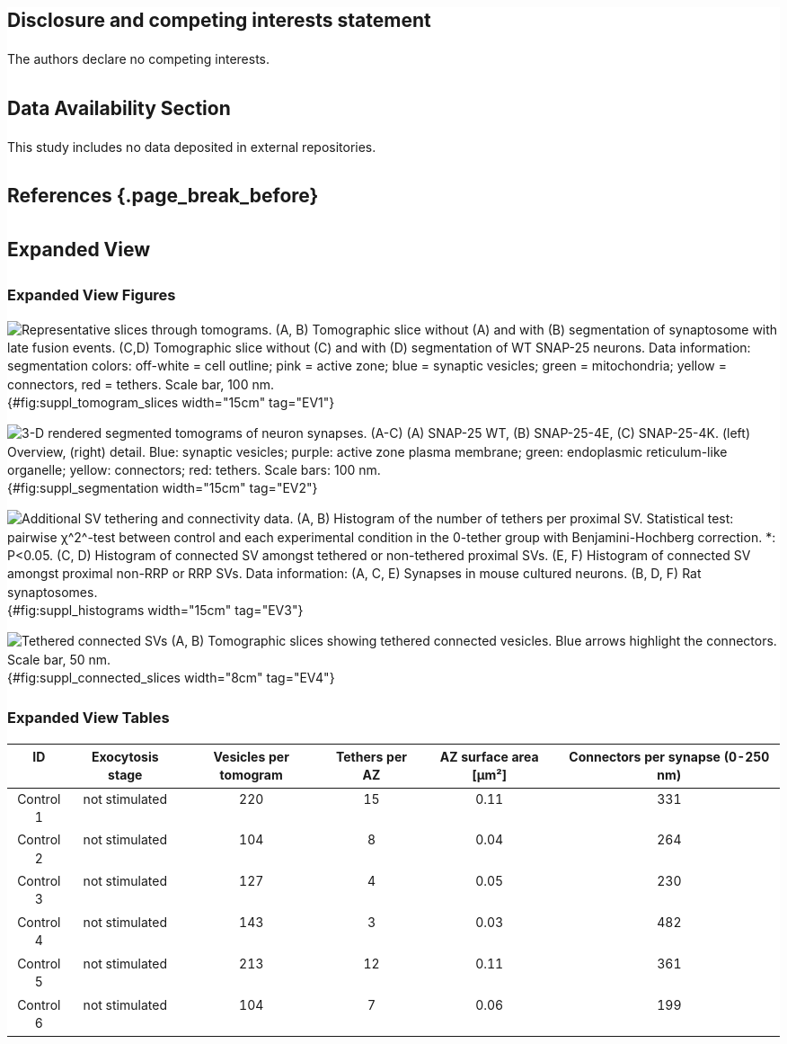 ## Disclosure and competing interests statement

The authors declare no competing interests.

## Data Availability Section

This study includes no data deposited in external repositories.

## References {.page_break_before}


<div id="refs"></div>


## Expanded View 

### Expanded View Figures

![**Representative slices through tomograms**.  
(A, B) Tomographic slice without (A) and with (B) segmentation of synaptosome with late fusion events.  
(C,D) Tomographic slice without (C) and with (D) segmentation of WT SNAP-25 neurons.  
Data information: segmentation colors: off-white = cell outline; pink = active zone; blue = synaptic vesicles; green = mitochondria; yellow = connectors, red = tethers. Scale bar, 100 nm.](images/tomogram_slices.png){#fig:suppl_tomogram_slices width="15cm" tag="EV1"}

![**3-D rendered segmented tomograms of neuron synapses**.  
(A-C) (A) SNAP-25 WT, (B) SNAP-25-4E, (C) SNAP-25-4K. (left) Overview, (right) detail. Blue: synaptic vesicles; purple: active zone plasma membrane; green: endoplasmic reticulum-like organelle; yellow: connectors; red: tethers. Scale bars: 100 nm.](images/segmentation_neurons.png){#fig:suppl_segmentation width="15cm" tag="EV2"}

![**Additional SV tethering and connectivity data.**  
(A, B) Histogram of the number of tethers per proximal SV. Statistical test: pairwise χ^2^-test between control and each experimental condition in the 0-tether group with Benjamini-Hochberg correction. \*: P<0.05.  
(C, D) Histogram of connected SV amongst tethered or non-tethered proximal SVs.  
(E, F) Histogram of connected SV amongst proximal non-RRP or RRP SVs.  
Data information: (A, C, E) Synapses in mouse cultured neurons. (B, D, F) Rat synaptosomes.](images/supplementary_connectors.png){#fig:suppl_histograms width="15cm" tag="EV3"}

![**Tethered connected SVs**  
(A, B) Tomographic slices showing tethered connected vesicles. Blue arrows highlight the connectors. Scale bar, 50 nm.](images/supplementary_connected_vesicles.png){#fig:suppl_connected_slices width="8cm" tag="EV4"}

<div style="page-break-after: always;"></div>

### Expanded View Tables
|                    ID                    | Exocytosis stage  | Vesicles per tomogram | Tethers per AZ | AZ surface area [µm²] | Connectors per synapse (0-250 nm) |
|:----------------------------------------:|:-----------------:|:---------------------:|:--------------:|:---------------------:|:---------------------------------:|
|                 Control 1                |  not stimulated   |          220          |       15       |          0.11         |               331                 |
|                 Control 2                |  not stimulated   |          104          |        8       |          0.04         |                264                |
|                 Control 3                |  not stimulated   |          127          |        4       |          0.05         |                230                |
|                 Control 4                |  not stimulated   |          143          |        3       |          0.03         |                482                |
|                 Control 5                |  not stimulated   |          213          |       12       |          0.11         |                361                |
|                 Control 6                |  not stimulated   |          104          |        7       |          0.06         |                199                |